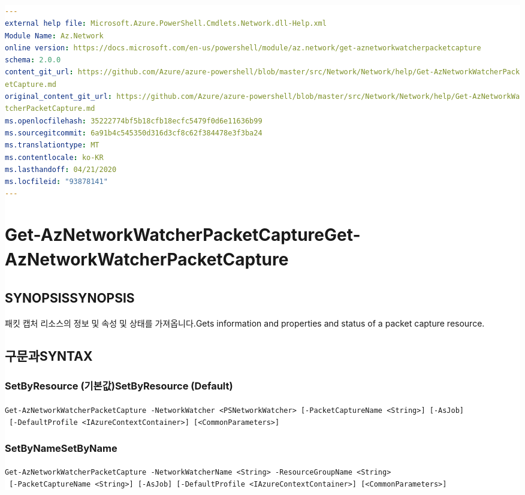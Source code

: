 ```yaml
---
external help file: Microsoft.Azure.PowerShell.Cmdlets.Network.dll-Help.xml
Module Name: Az.Network
online version: https://docs.microsoft.com/en-us/powershell/module/az.network/get-aznetworkwatcherpacketcapture
schema: 2.0.0
content_git_url: https://github.com/Azure/azure-powershell/blob/master/src/Network/Network/help/Get-AzNetworkWatcherPacketCapture.md
original_content_git_url: https://github.com/Azure/azure-powershell/blob/master/src/Network/Network/help/Get-AzNetworkWatcherPacketCapture.md
ms.openlocfilehash: 35222774bf5b18cfb18ecfc5479f0d6e11636b99
ms.sourcegitcommit: 6a91b4c545350d316d3cf8c62f384478e3f3ba24
ms.translationtype: MT
ms.contentlocale: ko-KR
ms.lasthandoff: 04/21/2020
ms.locfileid: "93878141"
---
```

# <span data-ttu-id="60983-101">Get-AzNetworkWatcherPacketCapture</span><span class="sxs-lookup"><span data-stu-id="60983-101">Get-AzNetworkWatcherPacketCapture</span></span>

## <span data-ttu-id="60983-102">SYNOPSIS</span><span class="sxs-lookup"><span data-stu-id="60983-102">SYNOPSIS</span></span>
<span data-ttu-id="60983-103">패킷 캡처 리소스의 정보 및 속성 및 상태를 가져옵니다.</span><span class="sxs-lookup"><span data-stu-id="60983-103">Gets information and properties and status of a packet capture resource.</span></span>

## <span data-ttu-id="60983-104">구문과</span><span class="sxs-lookup"><span data-stu-id="60983-104">SYNTAX</span></span>

### <span data-ttu-id="60983-105">SetByResource (기본값)</span><span class="sxs-lookup"><span data-stu-id="60983-105">SetByResource (Default)</span></span>
```
Get-AzNetworkWatcherPacketCapture -NetworkWatcher <PSNetworkWatcher> [-PacketCaptureName <String>] [-AsJob]
 [-DefaultProfile <IAzureContextContainer>] [<CommonParameters>]
```

### <span data-ttu-id="60983-106">SetByName</span><span class="sxs-lookup"><span data-stu-id="60983-106">SetByName</span></span>
```
Get-AzNetworkWatcherPacketCapture -NetworkWatcherName <String> -ResourceGroupName <String>
 [-PacketCaptureName <String>] [-AsJob] [-DefaultProfile <IAzureContextContainer>] [<CommonParameters>]
```
